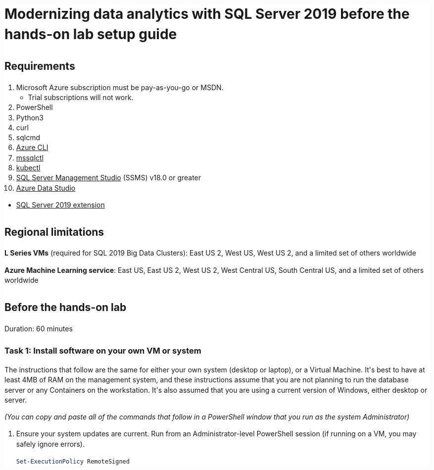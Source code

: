 

# Modernizing data analytics with SQL Server 2019 before the hands-on lab setup guide

## Requirements

1. Microsoft Azure subscription must be pay-as-you-go or MSDN.
   - Trial subscriptions will not work.
2. PowerShell
3. Python3
4. curl
5. sqlcmd
7. [Azure CLI](https://docs.microsoft.com/cli/azure/install-azure-cli?view=azure-cli-latest)
8. [mssqlctl](https://docs.microsoft.com/en-us/sql/big-data-cluster/deploy-install-mssqlctl?view=sql-server-ver15)
9. [kubectl](https://kubernetes.io/docs/tasks/tools/install-kubectl/#install-with-powershell-from-psgallery)
10. [SQL Server Management Studio](https://go.microsoft.com/fwlink/?linkid=2078638) (SSMS) v18.0 or greater
11. [Azure Data Studio](https://docs.microsoft.com/sql/azure-data-studio/download?view=sql-server-ver15)
   - [SQL Server 2019 extension](sql-vnext-0.10.2-win-x64.vsix)

## Regional limitations

**L Series VMs** (required for SQL 2019 Big Data Clusters): East US 2, West US, West US 2, and a limited set of others worldwide

**Azure Machine Learning service**: East US, East US 2, West US 2, West Central US, South Central US, and a limited set of others worldwide

## Before the hands-on lab

Duration: 60 minutes

### Task 1: Install software on your own VM or system

The instructions that follow are the same for either your own system (desktop or laptop), or a Virtual Machine. It's best to have at least 4MB of RAM on the management system, and these instructions assume that you are not planning to run the database server or any Containers on the workstation. It's also assumed that you are using a current version of Windows, either desktop or server.

_(You can copy and paste all of the commands that follow in a PowerShell window that you run as the system Administrator)_

1. Ensure your system updates are current. Run from an Administrator-level PowerShell session (if running on a VM, you may safely ignore errors).

    ```powershell
    Set-ExecutionPolicy RemoteSigned

